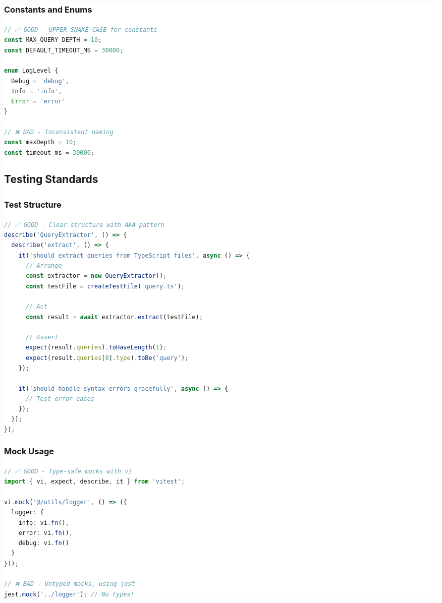 ### Constants and Enums
```typescript
// ✅ GOOD - UPPER_SNAKE_CASE for constants
const MAX_QUERY_DEPTH = 10;
const DEFAULT_TIMEOUT_MS = 30000;

enum LogLevel {
  Debug = 'debug',
  Info = 'info',
  Error = 'error'
}

// ❌ BAD - Inconsistent naming
const maxDepth = 10;
const timeout_ms = 30000;
```

## Testing Standards

### Test Structure
```typescript
// ✅ GOOD - Clear structure with AAA pattern
describe('QueryExtractor', () => {
  describe('extract', () => {
    it('should extract queries from TypeScript files', async () => {
      // Arrange
      const extractor = new QueryExtractor();
      const testFile = createTestFile('query.ts');
      
      // Act
      const result = await extractor.extract(testFile);
      
      // Assert
      expect(result.queries).toHaveLength(1);
      expect(result.queries[0].type).toBe('query');
    });
    
    it('should handle syntax errors gracefully', async () => {
      // Test error cases
    });
  });
});
```

### Mock Usage
```typescript
// ✅ GOOD - Type-safe mocks with vi
import { vi, expect, describe, it } from 'vitest';

vi.mock('@/utils/logger', () => ({
  logger: {
    info: vi.fn(),
    error: vi.fn(),
    debug: vi.fn()
  }
}));

// ❌ BAD - Untyped mocks, using jest
jest.mock('../logger'); // No types!
```
